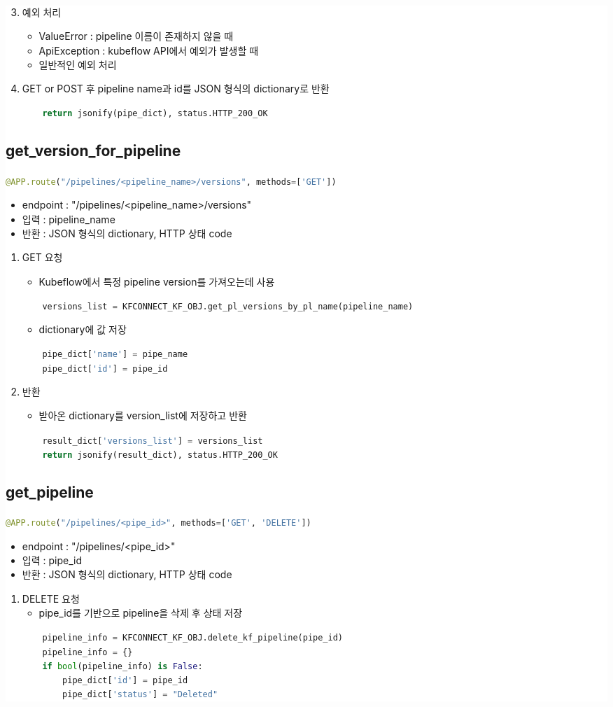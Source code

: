 3. 예외 처리
    - ValueError : pipeline 이름이 존재하지 않을 때
    - ApiException : kubeflow API에서 예외가 발생할 때
    - 일반적인 예외 처리

4. GET or POST 후 pipeline name과 id를 JSON 형식의 dictionary로 반환
    ```python
        return jsonify(pipe_dict), status.HTTP_200_OK
    ```



## get_version_for_pipeline
```python
@APP.route("/pipelines/<pipeline_name>/versions", methods=['GET'])
```
- endpoint : "/pipelines/<pipeline_name>/versions"
- 입력 : pipeline_name
- 반환 : JSON 형식의 dictionary, HTTP 상태 code

1. GET 요청
    - Kubeflow에서 특정 pipeline version를 가져오는데 사용
    ```python
        versions_list = KFCONNECT_KF_OBJ.get_pl_versions_by_pl_name(pipeline_name)
    ```
    - dictionary에 값 저장
    ```python
        pipe_dict['name'] = pipe_name
        pipe_dict['id'] = pipe_id
    ```

2. 반환
    - 받아온 dictionary를 version_list에 저장하고 반환
    ```python
        result_dict['versions_list'] = versions_list
        return jsonify(result_dict), status.HTTP_200_OK
    ```




## get_pipeline
```python
@APP.route("/pipelines/<pipe_id>", methods=['GET', 'DELETE'])
```
- endpoint : "/pipelines/<pipe_id>"
- 입력 : pipe_id
- 반환 : JSON 형식의 dictionary, HTTP 상태 code

1. DELETE 요청
    - pipe_id를 기반으로 pipeline을 삭제 후 상태 저장
    ```python
        pipeline_info = KFCONNECT_KF_OBJ.delete_kf_pipeline(pipe_id)
        pipeline_info = {}
        if bool(pipeline_info) is False:
            pipe_dict['id'] = pipe_id
            pipe_dict['status'] = "Deleted"
    ```
